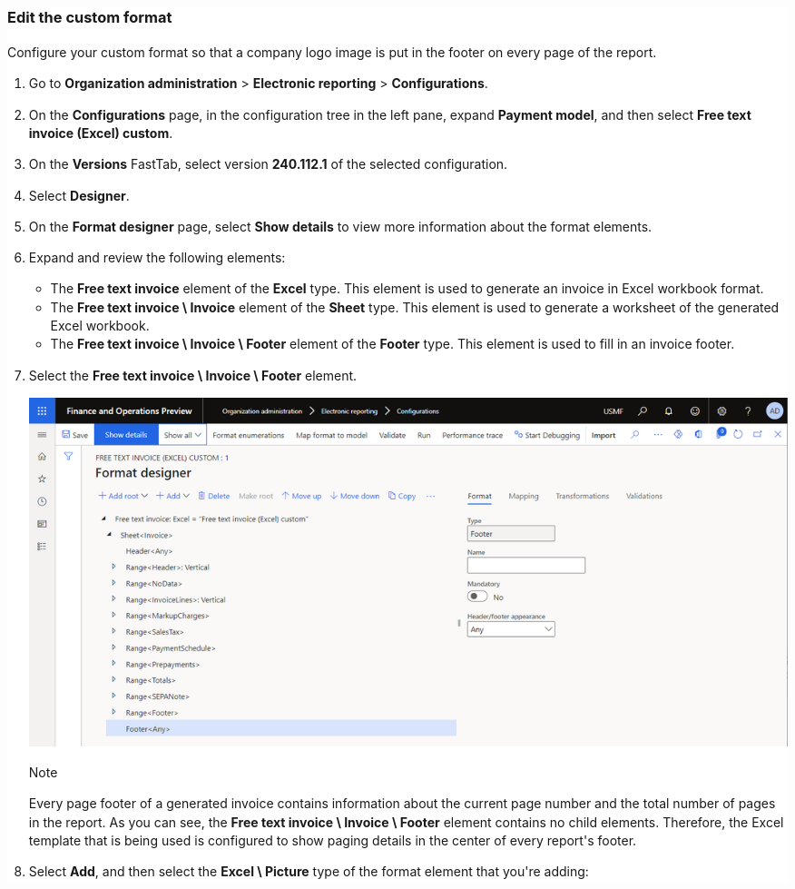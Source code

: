### <a id="ConfigureDerivedFormat"></a>Edit the custom format

Configure your custom format so that a company logo image is put in the footer on every page of the report.

1. Go to **Organization administration** \> **Electronic reporting** \> **Configurations**.
2. On the **Configurations** page, in the configuration tree in the left pane, expand **Payment model**, and then select **Free text invoice (Excel) custom**.
3. On the **Versions** FastTab, select version **240.112.1** of the selected configuration.
4. Select **Designer**.
5. On the **Format designer** page, select **Show details** to view more information about the format elements.
6. Expand and review the following elements:

    - The **Free text invoice** element of the **Excel** type. This element is used to generate an invoice in Excel workbook format.
    - The **Free text invoice \\ Invoice** element of the **Sheet** type. This element is used to generate a worksheet of the generated Excel workbook.
    - The **Free text invoice \\ Invoice \\ Footer** element of the **Footer** type. This element is used to fill in an invoice footer.

7. Select the **Free text invoice \\ Invoice \\ Footer** element.

    ![Footer element in the ER Operations designer.](./media/er-embed-images-header-footer-excel-reports-derived-format0.png)

    > [!NOTE]
    > Every page footer of a generated invoice contains information about the current page number and the total number of pages in the report. As you can see, the **Free text invoice \\ Invoice \\ Footer** element contains no child elements. Therefore, the Excel template that is being used is configured to show paging details in the center of every report's footer.

8. Select **Add**, and then select the **Excel \\ Picture** type of the format element that you're adding:
